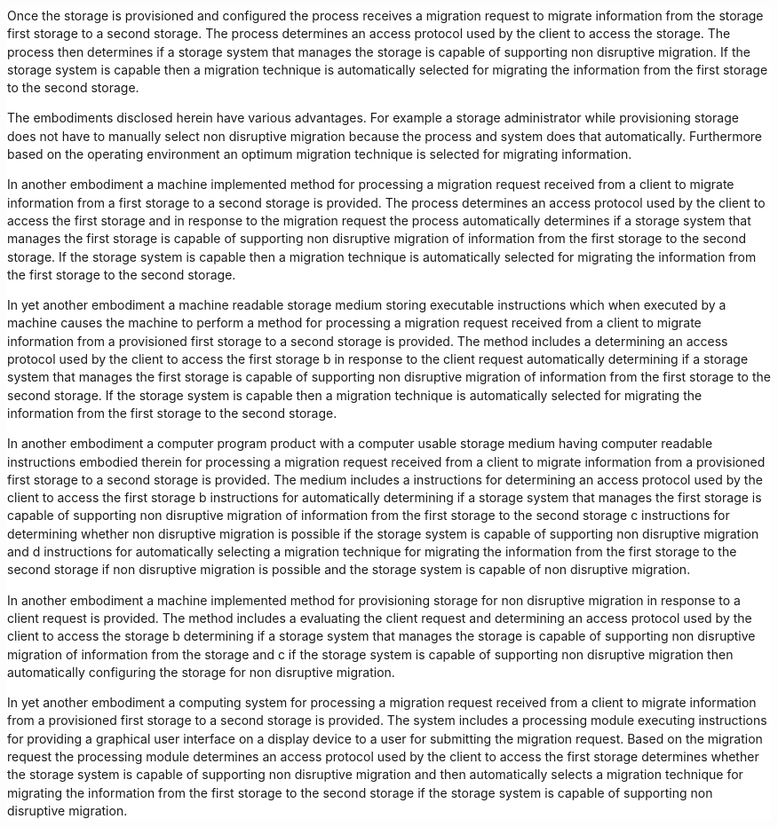 Once the storage is provisioned and configured the process receives a migration request to migrate information from the storage first storage to a second storage. The process determines an access protocol used by the client to access the storage. The process then determines if a storage system that manages the storage is capable of supporting non disruptive migration. If the storage system is capable then a migration technique is automatically selected for migrating the information from the first storage to the second storage.

The embodiments disclosed herein have various advantages. For example a storage administrator while provisioning storage does not have to manually select non disruptive migration because the process and system does that automatically. Furthermore based on the operating environment an optimum migration technique is selected for migrating information.

In another embodiment a machine implemented method for processing a migration request received from a client to migrate information from a first storage to a second storage is provided. The process determines an access protocol used by the client to access the first storage and in response to the migration request the process automatically determines if a storage system that manages the first storage is capable of supporting non disruptive migration of information from the first storage to the second storage. If the storage system is capable then a migration technique is automatically selected for migrating the information from the first storage to the second storage.

In yet another embodiment a machine readable storage medium storing executable instructions which when executed by a machine causes the machine to perform a method for processing a migration request received from a client to migrate information from a provisioned first storage to a second storage is provided. The method includes a determining an access protocol used by the client to access the first storage b in response to the client request automatically determining if a storage system that manages the first storage is capable of supporting non disruptive migration of information from the first storage to the second storage. If the storage system is capable then a migration technique is automatically selected for migrating the information from the first storage to the second storage.

In another embodiment a computer program product with a computer usable storage medium having computer readable instructions embodied therein for processing a migration request received from a client to migrate information from a provisioned first storage to a second storage is provided. The medium includes a instructions for determining an access protocol used by the client to access the first storage b instructions for automatically determining if a storage system that manages the first storage is capable of supporting non disruptive migration of information from the first storage to the second storage c instructions for determining whether non disruptive migration is possible if the storage system is capable of supporting non disruptive migration and d instructions for automatically selecting a migration technique for migrating the information from the first storage to the second storage if non disruptive migration is possible and the storage system is capable of non disruptive migration.

In another embodiment a machine implemented method for provisioning storage for non disruptive migration in response to a client request is provided. The method includes a evaluating the client request and determining an access protocol used by the client to access the storage b determining if a storage system that manages the storage is capable of supporting non disruptive migration of information from the storage and c if the storage system is capable of supporting non disruptive migration then automatically configuring the storage for non disruptive migration.

In yet another embodiment a computing system for processing a migration request received from a client to migrate information from a provisioned first storage to a second storage is provided. The system includes a processing module executing instructions for providing a graphical user interface on a display device to a user for submitting the migration request. Based on the migration request the processing module determines an access protocol used by the client to access the first storage determines whether the storage system is capable of supporting non disruptive migration and then automatically selects a migration technique for migrating the information from the first storage to the second storage if the storage system is capable of supporting non disruptive migration.
